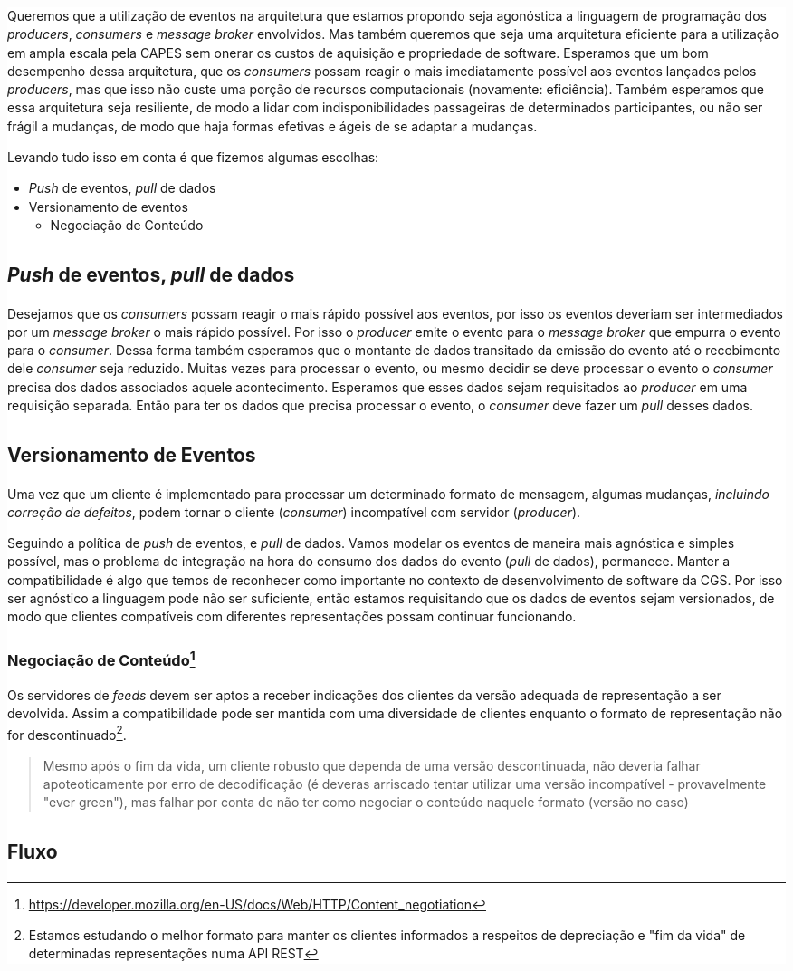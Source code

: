 Queremos que a utilização de eventos na arquitetura que estamos propondo seja agonóstica a linguagem de programação dos _producers_, _consumers_ e _message broker_ envolvidos. Mas também queremos que seja uma arquitetura eficiente para a utilização em ampla escala pela CAPES sem onerar os custos de aquisição e propriedade de software. Esperamos que um bom desempenho dessa arquitetura, que os _consumers_ possam reagir o mais imediatamente possível aos eventos lançados pelos _producers_, mas que isso não custe uma porção de recursos computacionais (novamente: eficiência). Também esperamos que essa arquitetura seja resiliente, de modo a lidar com indisponibilidades passageiras de determinados participantes, ou não ser frágil a mudanças, de modo que haja formas efetivas e ágeis de se adaptar a mudanças.

Levando tudo isso em conta é que fizemos algumas escolhas:

- _Push_ de eventos, _pull_ de dados
- Versionamento de eventos
  - Negociação de Conteúdo

## _Push_ de eventos, _pull_ de dados

Desejamos que os _consumers_ possam reagir o mais rápido possível aos eventos, por isso os eventos deveriam ser intermediados por um _message broker_ o mais rápido possível. Por isso o _producer_ emite o evento para o _message broker_ que empurra o evento para o _consumer_. Dessa forma também esperamos que o montante de dados transitado da emissão do evento até o recebimento dele _consumer_ seja reduzido. Muitas vezes para processar o evento, ou mesmo decidir se deve processar o evento o _consumer_ precisa dos dados associados aquele acontecimento. Esperamos que esses dados sejam requisitados ao _producer_ em uma requisição separada. Então para ter os dados que precisa processar o evento, o _consumer_ deve fazer um _pull_ desses dados.

## Versionamento de Eventos

Uma vez que um cliente é implementado para processar um determinado formato de mensagem, algumas mudanças, _incluindo correção de defeitos_, podem tornar o cliente (_consumer_) incompatível com servidor (_producer_).

Seguindo a política de _push_ de eventos, e _pull_ de dados. Vamos modelar os eventos de maneira mais agnóstica e simples possível, mas o problema de integração na hora do consumo dos dados do evento (_pull_ de dados), permanece. Manter a compatibilidade é algo que temos de reconhecer como importante no contexto de desenvolvimento de software da CGS. Por isso ser agnóstico a linguagem pode não ser suficiente, então estamos requisitando que os dados de eventos sejam versionados, de modo que clientes compatíveis com diferentes representações possam continuar funcionando.

### Negociação de Conteúdo[^content-negotiation]

Os servidores de _feeds_ devem ser aptos a receber indicações dos clientes da versão adequada de representação a ser devolvida. Assim a compatibilidade pode ser mantida com uma diversidade de clientes enquanto o formato de representação não for descontinuado[^versionamento-eventos-depreciacao].

> Mesmo após o fim da vida, um cliente robusto que dependa de uma versão descontinuada, não deveria falhar apoteoticamente por erro de decodificação (é deveras arriscado tentar utilizar uma versão incompatível - provavelmente "ever green"), mas falhar por conta de não ter como negociar o conteúdo naquele formato (versão no caso)

## Fluxo


[^esversioning]: Ebook: https://leanpub.com/esversioning/read
[^cosmicpython-isbn]: ISBN: 9781492052203 - https://www.oreilly.com/library/view/architecture-patterns-with/9781492052197/
[^cosmicpython-ebook]: Ebook gratúito: https://www.cosmicpython.com/book/preface.html
[^amqp]: https://www.amqp.org/
[^obs1]: Também fazemos extenso uso de práticas de REST
[^rest]: "Transferência Representacional de Estado"
[^rabbitmq]: https://www.rabbitmq.com/
[^rabbitmq-ops]: https://git.capes.gov.br/dti/orientacoes-gerais/guia/blob/master/arquitetura/microsservices.md#message-broker-rabbitmq
[^event-sourcing]: https://martinfowler.com/eaaDev/EventSourcing.html
[^event-producers]: Produtores de Eventos
[^event-consumer]: Consumidores de Eventos
[^capes-mediatype]: Futuro. Um futuro Media Type da CAPES
[^esteriotipos-rest]: Conforme padronizado para APIs REST: https://git.capes.gov.br/dti/orientacoes-gerais/guia/blob/master/arquitetura/rest-apis.md#arqu%C3%A9tipos-de-recursos
[^como-atom]: Como as que podem ser inspiradas por Atom Feeds - https://datatracker.ietf.org/doc/html/rfc5023
[^padaro-json]: Conforme padronizado para APIs REST: https://git.capes.gov.br/dti/orientacoes-gerais/guia/blob/master/arquitetura/rest-apis.md#desenho-de-representa%C3%A7%C3%A3o
[^padrao-links]: Conforme padronizado para APIs REST: https://git.capes.gov.br/dti/orientacoes-gerais/guia/blob/master/arquitetura/rest-apis.md#desenho-de-representa%C3%A7%C3%A3o
[^versionamento-eventos-depreciacao]: Estamos estudando o melhor formato para manter os clientes informados a respeitos de depreciação e "fim da vida" de determinadas representações numa API REST
[^message-broker]: Apesar de _broker_ ser comumente traduzido para **corretor**, a expressão **corretor de mensagens** pode ficar dispersa, por isso traduzimos como **intermediário de mensagens**
[^mediatype-futuro1]: Futuramente será melhor detalhado numa documentação sobre o _Media Type_ da CAPES
[^content-negotiation]: https://developer.mozilla.org/en-US/docs/Web/HTTP/Content_negotiation
[^rfc6906]: RFC 9606 - https://datatracker.ietf.org/doc/html/rfc6906
[^openapi]: Documentação da especificação de OpenAPI: https://swagger.io/specification/
[^sWagger-editor]: Para visualizar essa documentação formatada (em um formato _live documentation_) é possível utilizar o Swagger Editor: editor.swagger.io/
[^rabbitmq-tuto]: https://www.rabbitmq.com/getstarted.html
[^camelcase]: Especificamente "_lower camel case_" - https://wiki.c2.com/?CamelCase
[^pascalcase]: Especificamente "_upper camel case_" - https://wiki.c2.com/?PascalCase
[^rabbitmq-tuto3]: Tutorial 3 (Spring AMQP) - _Publish/Subscribe_ - https://www.rabbitmq.com/tutorials/tutorial-three-spring-amqp.html
[^rabbitmq-tuto4]: Tutorial 2 (Spring AMQP) - _Work Queues_ - https://www.rabbitmq.com/tutorials/tutorial-three-spring-amqp.html